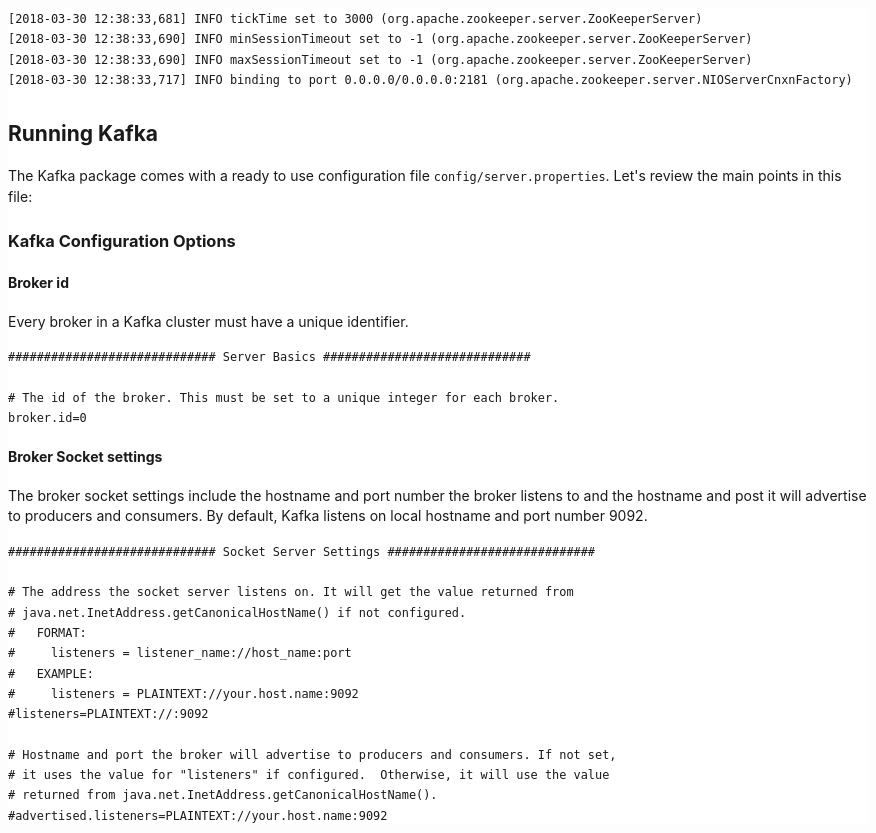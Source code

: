 ```
[2018-03-30 12:38:33,681] INFO tickTime set to 3000 (org.apache.zookeeper.server.ZooKeeperServer)
[2018-03-30 12:38:33,690] INFO minSessionTimeout set to -1 (org.apache.zookeeper.server.ZooKeeperServer)
[2018-03-30 12:38:33,690] INFO maxSessionTimeout set to -1 (org.apache.zookeeper.server.ZooKeeperServer)
[2018-03-30 12:38:33,717] INFO binding to port 0.0.0.0/0.0.0.0:2181 (org.apache.zookeeper.server.NIOServerCnxnFactory)

```

## Running Kafka

The Kafka package comes with a ready to use configuration file `config/server.properties`.
Let's review the main points in this file:

### Kafka Configuration Options

#### Broker id

Every broker in a Kafka cluster must have a unique identifier.

```
############################# Server Basics #############################

# The id of the broker. This must be set to a unique integer for each broker.
broker.id=0

```

#### Broker Socket settings

The broker socket settings include the hostname and port number the broker
listens to and the hostname and post it will advertise to producers and consumers.
By default, Kafka listens on local hostname and port number 9092.

```
############################# Socket Server Settings #############################

# The address the socket server listens on. It will get the value returned from
# java.net.InetAddress.getCanonicalHostName() if not configured.
#   FORMAT:
#     listeners = listener_name://host_name:port
#   EXAMPLE:
#     listeners = PLAINTEXT://your.host.name:9092
#listeners=PLAINTEXT://:9092

# Hostname and port the broker will advertise to producers and consumers. If not set,
# it uses the value for "listeners" if configured.  Otherwise, it will use the value
# returned from java.net.InetAddress.getCanonicalHostName().
#advertised.listeners=PLAINTEXT://your.host.name:9092

```
